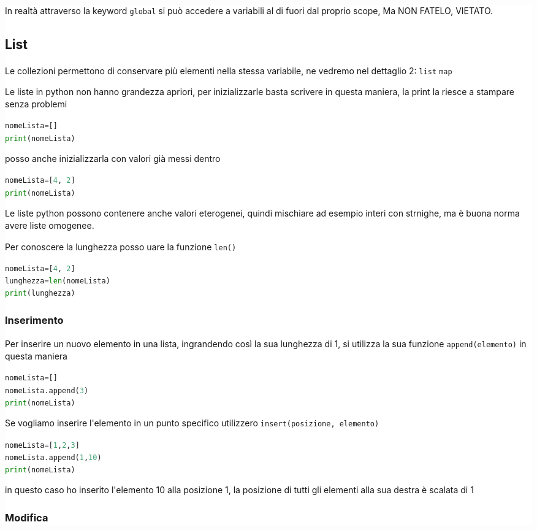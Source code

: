 In realtà attraverso la keyword `global` si può accedere a variabili al di fuori dal proprio scope, Ma NON FATELO, VIETATO.

## List

Le collezioni permettono di conservare più elementi nella stessa variabile, ne vedremo nel dettaglio 2: `list` `map`

Le liste in python non hanno grandezza apriori, per inizializzarle basta scrivere in questa maniera, la print la riesce a stampare senza problemi

```python
nomeLista=[]
print(nomeLista)
```

posso anche inizializzarla con valori già messi dentro

```python
nomeLista=[4, 2]
print(nomeLista)
```

Le liste python possono contenere anche valori eterogenei, quindi mischiare ad esempio interi con strnighe, ma è buona norma avere liste omogenee.

Per conoscere la lunghezza posso uare la funzione `len()`

```python
nomeLista=[4, 2]
lunghezza=len(nomeLista)
print(lunghezza)
```

### Inserimento

Per inserire un nuovo elemento in una lista, ingrandendo così la sua lunghezza di 1, si utilizza la sua funzione `append(elemento)` in questa maniera

```python
nomeLista=[]
nomeLista.append(3)
print(nomeLista)
```

Se vogliamo inserire l'elemento in un punto specifico utilizzero `insert(posizione, elemento)`

```python
nomeLista=[1,2,3]
nomeLista.append(1,10)
print(nomeLista)
```

in questo caso ho inserito l'elemento 10 alla posizione 1, la posizione di tutti gli elementi alla sua destra è scalata di 1

### Modifica

